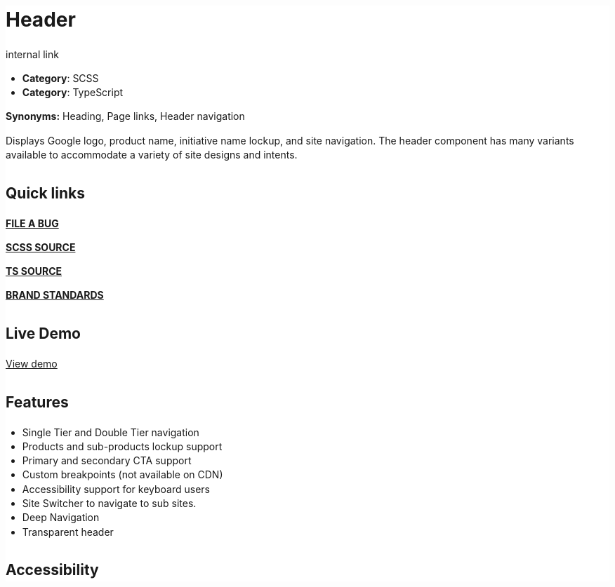 # Header

internal link







-   **Category**: SCSS
-   **Category**: TypeScript

**Synonyms:** Heading, Page links, Header navigation

Displays Google logo, product name, initiative name lockup, and site navigation.
The header component has many variants available to accommodate a variety of
site designs and intents.

## Quick links

<section class="multicol">

**[FILE A BUG](https://b.corp.google.com/issues/new?component=86195&template=326202&title=%5BHeader%5D)**

**[SCSS SOURCE](/src/header/_index.scss)**

**[TS SOURCE](/src/header/index.ts)**

**[BRAND STANDARDS](https://standards.google/guidelines/marketing-web-standards/fundamentals/header.html)**

</section>

## Live Demo

<iframe src="https://28-2-dot-glue-demo.appspot.com/standards-demos/components/header/single-flagship"
        width="100%" height="550" style="border:0;max-width:760px;"></iframe>

[View demo](https://28-2-dot-glue-demo.appspot.com/standards-demos/components/header/single-flagship)

## Features

-   Single Tier and Double Tier navigation
-   Products and sub-products lockup support
-   Primary and secondary CTA support
-   Custom breakpoints (not available on CDN)
-   Accessibility support for keyboard users
-   Site Switcher to navigate to sub sites.
-   Deep Navigation
-   Transparent header

## Accessibility
